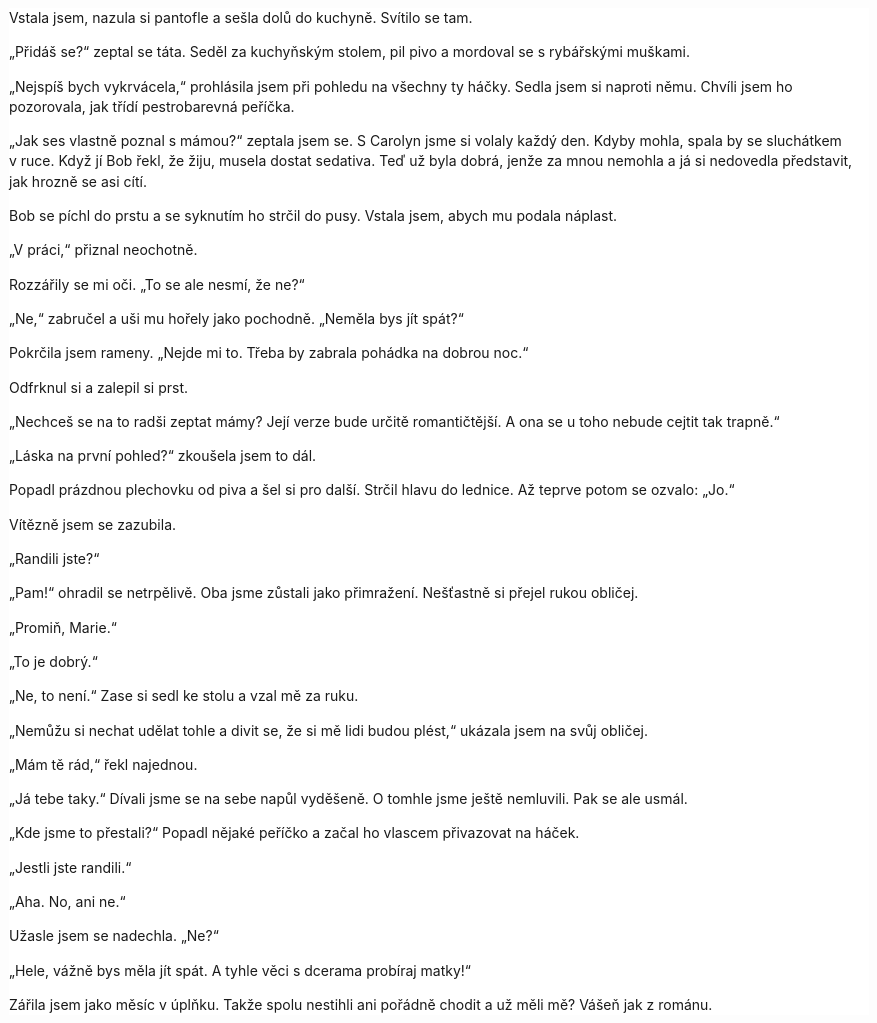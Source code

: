Vstala jsem, nazula si pantofle a sešla dolů do kuchyně. Svítilo se tam.

„Přidáš se?“ zeptal se táta. Seděl za kuchyňským stolem, pil pivo a mordoval se s rybářskými muškami.

„Nejspíš bych vykrvácela,“ prohlásila jsem při pohledu na všechny ty háčky. Sedla jsem si naproti němu. Chvíli jsem ho pozorovala, jak třídí pestrobarevná peříčka.

„Jak ses vlastně poznal s mámou?“ zeptala jsem se. S Carolyn jsme si volaly každý den. Kdyby mohla, spala by se sluchátkem v ruce. Když jí Bob řekl, že žiju, musela dostat sedativa. Teď už byla dobrá, jenže za mnou nemohla a já si nedovedla představit, jak hrozně se asi cítí.

Bob se píchl do prstu a se syknutím ho strčil do pusy. Vstala jsem, abych mu podala náplast.

„V práci,“ přiznal neochotně.

Rozzářily se mi oči. „To se ale nesmí, že ne?“

„Ne,“ zabručel a uši mu hořely jako pochodně. „Neměla bys jít spát?“

Pokrčila jsem rameny. „Nejde mi to. Třeba by zabrala pohádka na dobrou noc.“

Odfrknul si a zalepil si prst.

„Nechceš se na to radši zeptat mámy? Její verze bude určitě romantičtější. A ona se u toho nebude cejtit tak trapně.“

„Láska na první pohled?“ zkoušela jsem to dál.

Popadl prázdnou plechovku od piva a šel si pro další. Strčil hlavu do lednice. Až teprve potom se ozvalo: „Jo.“

Vítězně jsem se zazubila.

„Randili jste?“

„Pam!“ ohradil se netrpělivě. Oba jsme zůstali jako přimražení. Nešťastně si přejel rukou obličej.

„Promiň, Marie.“

„To je dobrý.“

„Ne, to není.“ Zase si sedl ke stolu a vzal mě za ruku.

„Nemůžu si nechat udělat tohle a divit se, že si mě lidi budou plést,“ ukázala jsem na svůj obličej.

„Mám tě rád,“ řekl najednou.

„Já tebe taky.“ Dívali jsme se na sebe napůl vyděšeně. O tomhle jsme ještě nemluvili. Pak se ale usmál.

„Kde jsme to přestali?“ Popadl nějaké peříčko a začal ho vlascem přivazovat na háček.

„Jestli jste randili.“

„Aha. No, ani ne.“

Užasle jsem se nadechla. „Ne?“

„Hele, vážně bys měla jít spát. A tyhle věci s dcerama probíraj matky!“

Zářila jsem jako měsíc v úplňku. Takže spolu nestihli ani pořádně chodit a už měli mě? Vášeň jak z románu.
